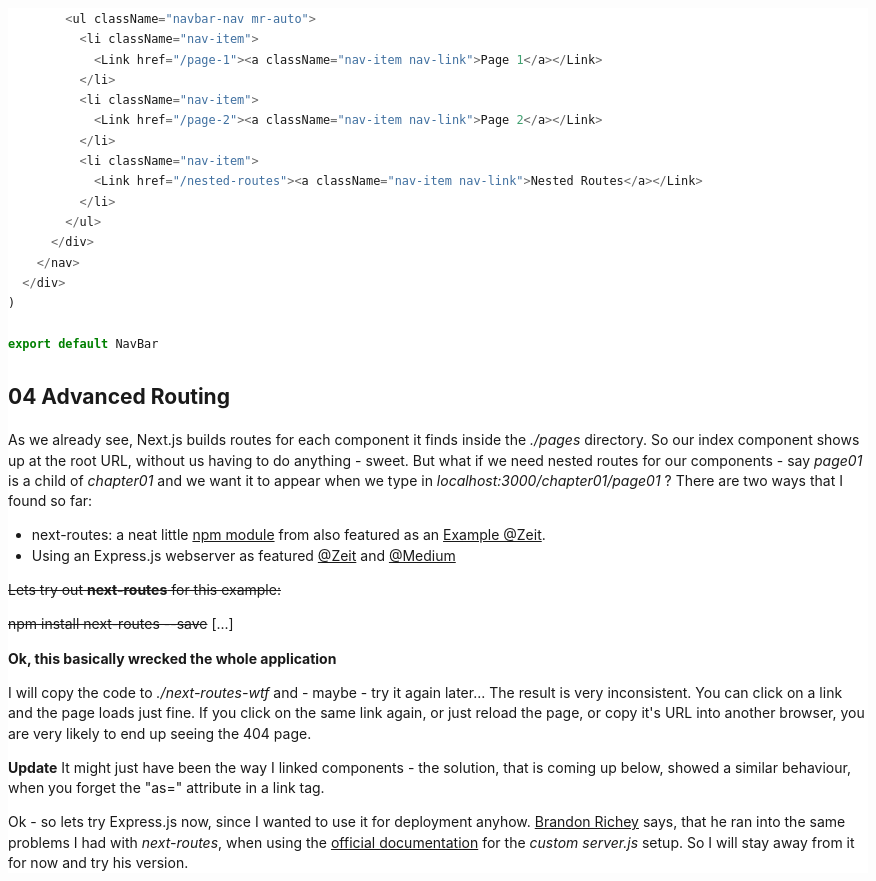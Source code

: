 ```js
        <ul className="navbar-nav mr-auto">
          <li className="nav-item">
            <Link href="/page-1"><a className="nav-item nav-link">Page 1</a></Link>
          </li>
          <li className="nav-item">
            <Link href="/page-2"><a className="nav-item nav-link">Page 2</a></Link>
          </li>
          <li className="nav-item">
            <Link href="/nested-routes"><a className="nav-item nav-link">Nested Routes</a></Link>
          </li>
        </ul>
      </div>
    </nav>
  </div>
)

export default NavBar
```



## 04 Advanced Routing

As we already see, Next.js builds routes for each component it finds inside the _./pages_ directory. So our index component shows up at the root URL, without us having to do anything - sweet. But what if we need nested routes for our components - say _page01_ is a child of _chapter01_ and we want it to appear when we type in _localhost:3000/chapter01/page01_ ? There are two ways that I found so far:

* next-routes: a neat little [npm module](https://www.npmjs.com/package/next-routes) from also featured as an [Example @Zeit](https://github.com/zeit/next.js/tree/master/examples/with-next-routes).
* Using an Express.js webserver as featured [@Zeit](https://github.com/zeit/next.js/tree/master/examples/custom-server-express) and [@Medium](https://medium.com/@diamondgfx/nextjs-lessons-learned-part-2-f1781237cf5c)

~~Lets try out __next-routes__ for this example:~~


~~npm install next-routes --save~~ [...]


__Ok, this basically wrecked the whole application__

I will copy the code to _./next-routes-wtf_ and - maybe - try it again later... The result is very inconsistent. You can click on a link and the page loads just fine. If you click on the same link again, or just reload the page, or copy it's URL into another browser, you are very likely to end up seeing the 404 page.

**Update** It might just have been the way I linked components - the solution, that is coming up below, showed a similar behaviour, when you forget the "as=" attribute in a link tag.



Ok - so lets try Express.js now, since I wanted to use it for deployment anyhow. [Brandon Richey](https://medium.com/@diamondgfx/nextjs-lessons-learned-part-2-f1781237cf5c) says, that he ran into the same problems I had with _next-routes_, when using the [official documentation](https://github.com/zeit/next.js/tree/master/examples) for the _custom server.js_ setup. So I will stay away from it for now and try his version.
